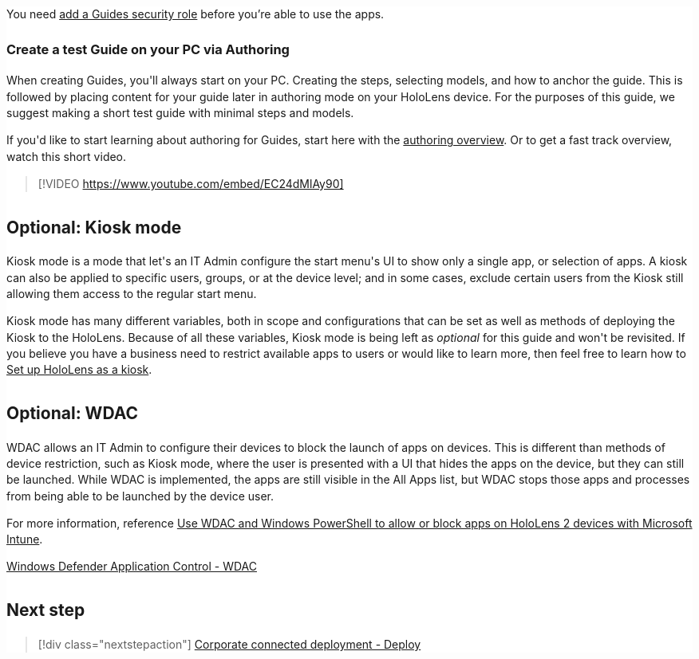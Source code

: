 You need [add a Guides security role](/dynamics365/mixed-reality/guides/assign-role) before you’re able to use the apps.

### Create a test Guide on your PC via Authoring

When creating Guides, you'll always start on your PC. Creating the steps, selecting models, and how to anchor the guide. This is followed by placing content for your guide later in authoring mode on your HoloLens device. For the purposes of this guide, we suggest making a short test guide with minimal steps and models.

If you'd like to start learning about authoring for Guides, start here with the [authoring overview](/dynamics365/mixed-reality/guides/authoring-overview). Or to get a fast track overview, watch this short video.

> [!VIDEO https://www.youtube.com/embed/EC24dMlAy90]

## Optional: Kiosk mode

Kiosk mode is a mode that let's an IT Admin configure the start menu's UI to show only a single app, or selection of apps. A kiosk can also be applied to specific users, groups, or at the device level; and in some cases, exclude certain users from the Kiosk still allowing them access to the regular start menu.

Kiosk mode has many different variables, both in scope and configurations that can be set as well as methods of deploying the Kiosk to the HoloLens. Because of all these variables, Kiosk mode is being left as _optional_ for this guide and won't be revisited. If you believe you have a business need to restrict available apps to users or would like to learn more, then feel free to learn how to [Set up HoloLens as a kiosk](/hololens/hololens-kiosk).

## Optional: WDAC

WDAC allows an IT Admin to configure their devices to block the launch of apps on devices. This is different than methods of device restriction, such as Kiosk mode, where the user is presented with a UI that hides the apps on the device, but they can still be launched. While WDAC is implemented, the apps are still visible in the All Apps list, but WDAC stops those apps and processes from being able to be launched by the device user.

For more information, reference [Use WDAC and Windows PowerShell to allow or block apps on HoloLens 2 devices with Microsoft Intune](/mem/intune/configuration/custom-profile-hololens).

[Windows Defender Application Control - WDAC](/hololens/windows-defender-application-control-wdac)

## Next step 
> [!div class="nextstepaction"]
> [Corporate connected deployment - Deploy](hololens2-corp-connected-deploy.md)
